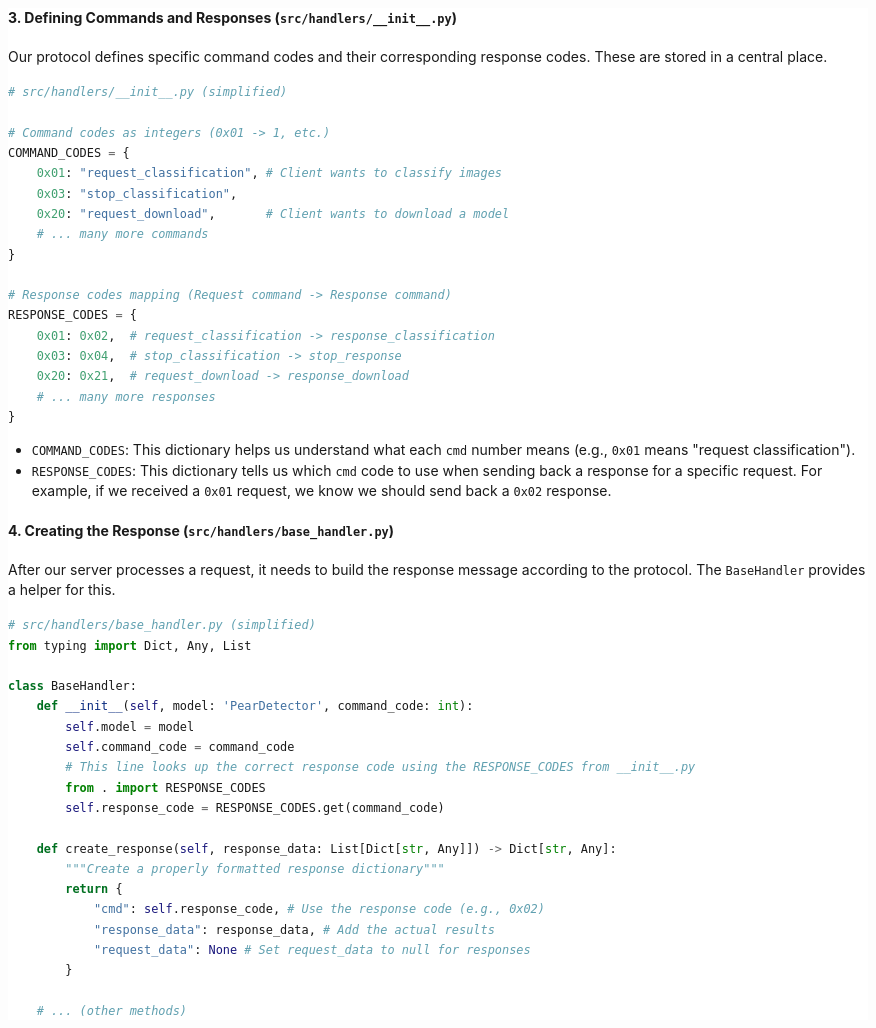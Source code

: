 #### 3. Defining Commands and Responses (`src/handlers/__init__.py`)

Our protocol defines specific command codes and their corresponding response codes. These are stored in a central place.

```python
# src/handlers/__init__.py (simplified)

# Command codes as integers (0x01 -> 1, etc.)
COMMAND_CODES = {
    0x01: "request_classification", # Client wants to classify images
    0x03: "stop_classification",
    0x20: "request_download",       # Client wants to download a model
    # ... many more commands
}

# Response codes mapping (Request command -> Response command)
RESPONSE_CODES = {
    0x01: 0x02,  # request_classification -> response_classification
    0x03: 0x04,  # stop_classification -> stop_response
    0x20: 0x21,  # request_download -> response_download
    # ... many more responses
}
```

*   `COMMAND_CODES`: This dictionary helps us understand what each `cmd` number means (e.g., `0x01` means "request classification").
*   `RESPONSE_CODES`: This dictionary tells us which `cmd` code to use when sending back a response for a specific request. For example, if we received a `0x01` request, we know we should send back a `0x02` response.

#### 4. Creating the Response (`src/handlers/base_handler.py`)

After our server processes a request, it needs to build the response message according to the protocol. The `BaseHandler` provides a helper for this.

```python
# src/handlers/base_handler.py (simplified)
from typing import Dict, Any, List

class BaseHandler:
    def __init__(self, model: 'PearDetector', command_code: int):
        self.model = model
        self.command_code = command_code
        # This line looks up the correct response code using the RESPONSE_CODES from __init__.py
        from . import RESPONSE_CODES
        self.response_code = RESPONSE_CODES.get(command_code)

    def create_response(self, response_data: List[Dict[str, Any]]) -> Dict[str, Any]:
        """Create a properly formatted response dictionary"""
        return {
            "cmd": self.response_code, # Use the response code (e.g., 0x02)
            "response_data": response_data, # Add the actual results
            "request_data": None # Set request_data to null for responses
        }

    # ... (other methods)
```
